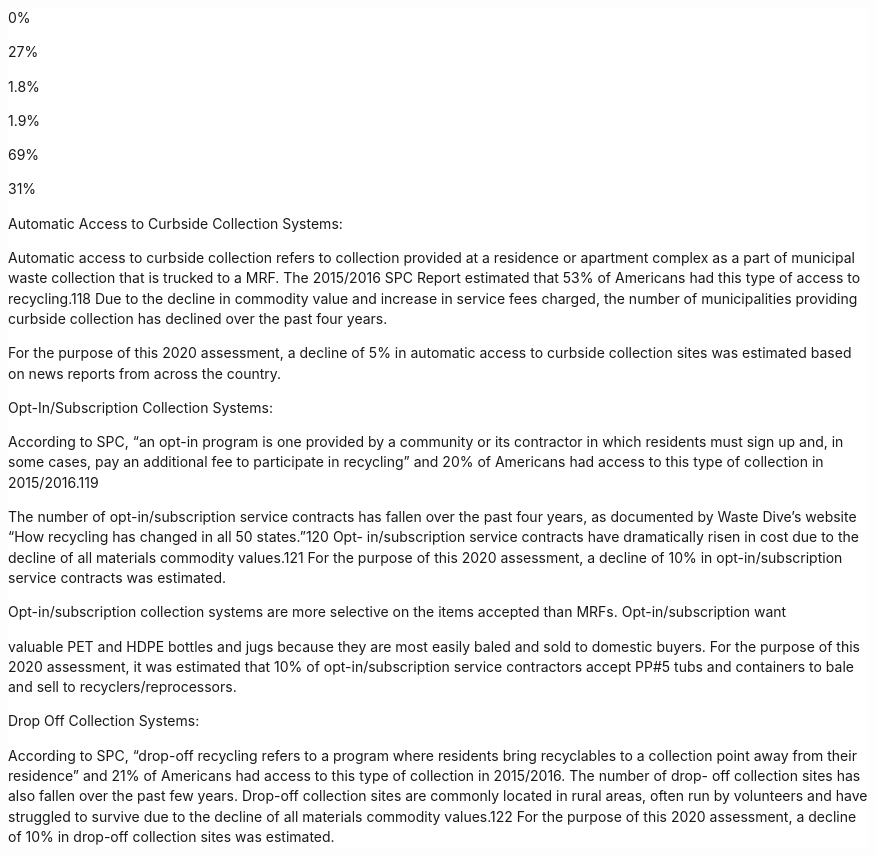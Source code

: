 0%

27%

1.8%

1.9%

69%

31%

Automatic Access to Curbside Collection Systems:

Automatic access to curbside collection refers to collection
provided at a residence or apartment complex as a part of
municipal waste collection that is trucked to a MRF. The
2015/2016 SPC Report estimated that 53% of Americans
had this type of access to recycling.118 Due to the decline in
commodity value and increase in service fees charged, the
number of municipalities providing curbside collection has
declined over the past four years.

For the purpose of this 2020 assessment, a decline of 5% in
automatic access to curbside collection sites was estimated
based on news reports from across the country.

Opt-In/Subscription Collection Systems:

According to SPC, “an opt-in program is one provided by a
community or its contractor in which residents must sign up
and, in some cases, pay an additional fee to participate in
recycling” and 20% of Americans had access to this type of
collection in 2015/2016.119

The number of opt-in/subscription service contracts has
fallen over the past four years, as documented by Waste Dive’s
website “How recycling has changed in all 50 states.”120 Opt-
in/subscription service contracts have dramatically risen in
cost due to the decline of all materials commodity values.121
For the purpose of this 2020 assessment, a decline of 10% in
opt-in/subscription service contracts was estimated.

Opt-in/subscription collection systems are more selective
on the items accepted than MRFs. Opt-in/subscription want

valuable PET and HDPE bottles and jugs because they are
most easily baled and sold to domestic buyers. For the
purpose of this 2020 assessment, it was estimated that 10%
of opt-in/subscription service contractors accept PP#5 tubs
and containers to bale and sell to recyclers/reprocessors.

Drop Off Collection Systems:

According	to	SPC,	“drop-off	recycling	refers	to	a	program
where residents bring recyclables to a collection point away
from their residence” and 21% of Americans had access to
this type of collection in 2015/2016. The number of drop-
off	collection	sites	has	also	fallen	over	the	past	few	years.
Drop-off	collection	sites	are	commonly	located	in	rural	areas,
often	run	by	volunteers	and	have	struggled	to	survive	due
to the decline of all materials commodity values.122 For the
purpose	of	this	2020	assessment,	a	decline	of	10%	in	drop-off
collection sites was estimated.
